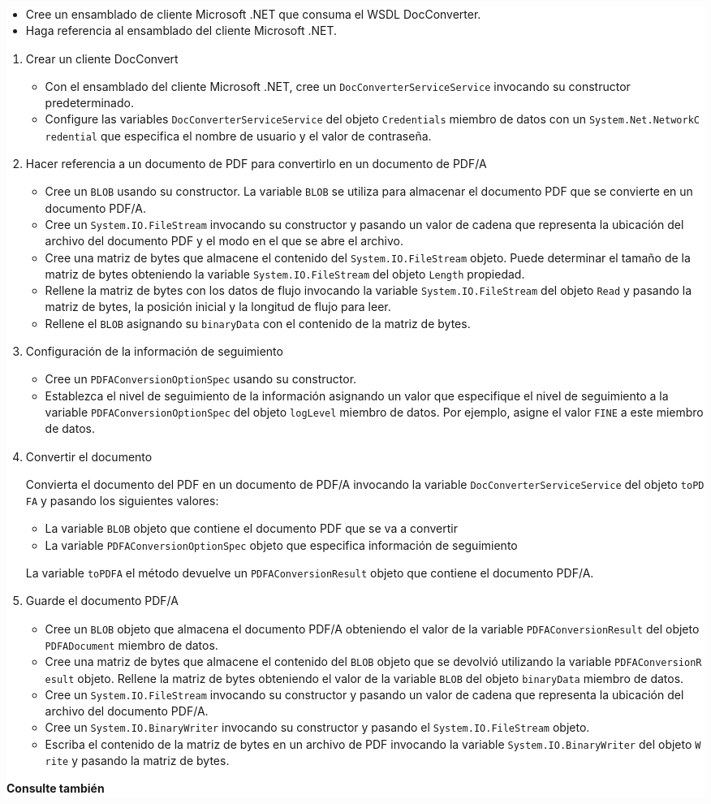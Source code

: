    * Cree un ensamblado de cliente Microsoft .NET que consuma el WSDL DocConverter.
   * Haga referencia al ensamblado del cliente Microsoft .NET.

1. Crear un cliente DocConvert

   * Con el ensamblado del cliente Microsoft .NET, cree un `DocConverterServiceService` invocando su constructor predeterminado.
   * Configure las variables `DocConverterServiceService` del objeto `Credentials` miembro de datos con un `System.Net.NetworkCredential` que especifica el nombre de usuario y el valor de contraseña.

1. Hacer referencia a un documento de PDF para convertirlo en un documento de PDF/A

   * Cree un `BLOB` usando su constructor. La variable `BLOB` se utiliza para almacenar el documento PDF que se convierte en un documento PDF/A.
   * Cree un `System.IO.FileStream` invocando su constructor y pasando un valor de cadena que representa la ubicación del archivo del documento PDF y el modo en el que se abre el archivo.
   * Cree una matriz de bytes que almacene el contenido del `System.IO.FileStream` objeto. Puede determinar el tamaño de la matriz de bytes obteniendo la variable `System.IO.FileStream` del objeto `Length` propiedad.
   * Rellene la matriz de bytes con los datos de flujo invocando la variable `System.IO.FileStream` del objeto `Read` y pasando la matriz de bytes, la posición inicial y la longitud de flujo para leer.
   * Rellene el `BLOB` asignando su `binaryData` con el contenido de la matriz de bytes.

1. Configuración de la información de seguimiento

   * Cree un `PDFAConversionOptionSpec` usando su constructor.
   * Establezca el nivel de seguimiento de la información asignando un valor que especifique el nivel de seguimiento a la variable `PDFAConversionOptionSpec` del objeto `logLevel` miembro de datos. Por ejemplo, asigne el valor `FINE` a este miembro de datos.

1. Convertir el documento

   Convierta el documento del PDF en un documento de PDF/A invocando la variable `DocConverterServiceService` del objeto `toPDFA` y pasando los siguientes valores:

   * La variable `BLOB` objeto que contiene el documento PDF que se va a convertir
   * La variable `PDFAConversionOptionSpec` objeto que especifica información de seguimiento

   La variable `toPDFA` el método devuelve un `PDFAConversionResult` objeto que contiene el documento PDF/A.

1. Guarde el documento PDF/A

   * Cree un `BLOB` objeto que almacena el documento PDF/A obteniendo el valor de la variable `PDFAConversionResult` del objeto `PDFADocument` miembro de datos.
   * Cree una matriz de bytes que almacene el contenido del `BLOB` objeto que se devolvió utilizando la variable `PDFAConversionResult` objeto. Rellene la matriz de bytes obteniendo el valor de la variable `BLOB` del objeto `binaryData` miembro de datos.
   * Cree un `System.IO.FileStream` invocando su constructor y pasando un valor de cadena que representa la ubicación del archivo del documento PDF/A.
   * Cree un `System.IO.BinaryWriter` invocando su constructor y pasando el `System.IO.FileStream` objeto.
   * Escriba el contenido de la matriz de bytes en un archivo de PDF invocando la variable `System.IO.BinaryWriter` del objeto `Write` y pasando la matriz de bytes.

**Consulte también**

